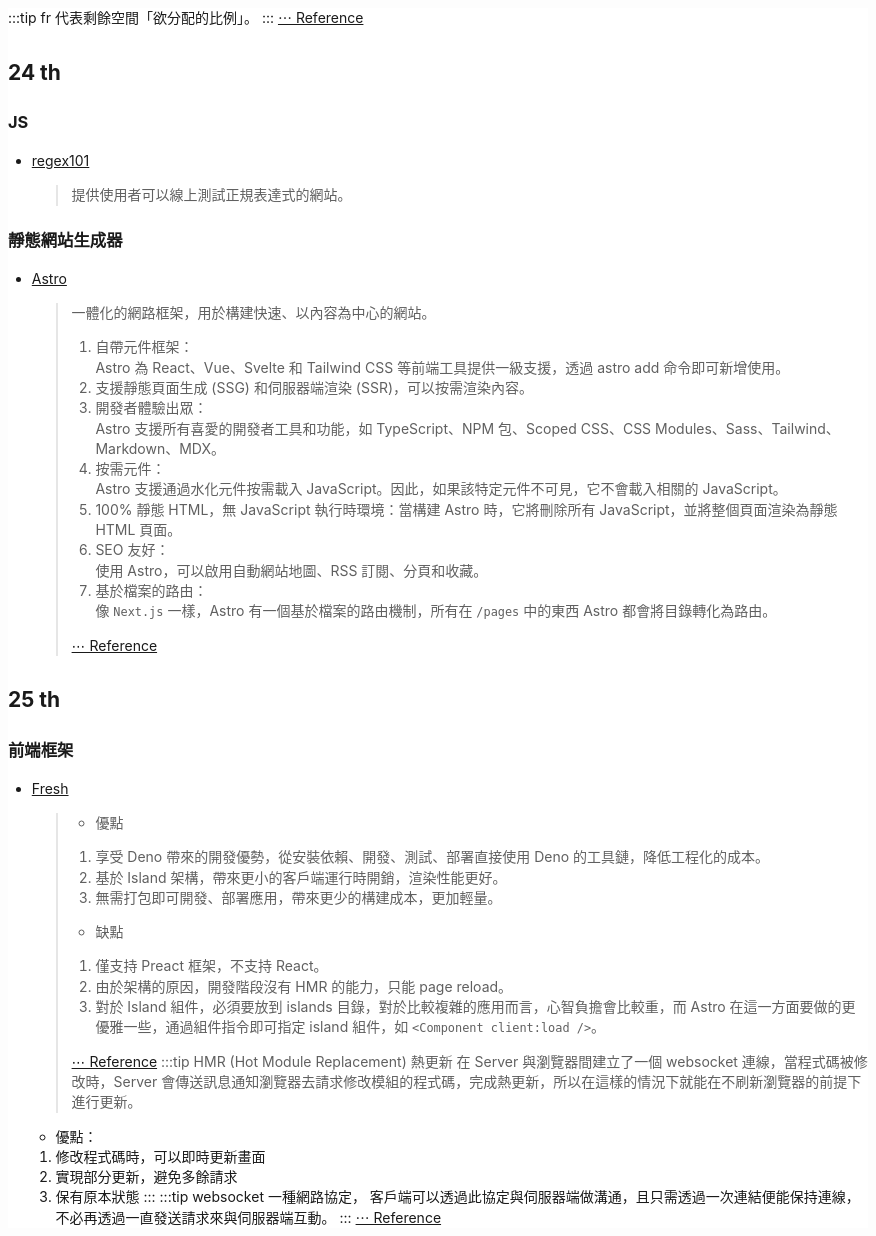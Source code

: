 :::tip fr
代表剩餘空間「欲分配的比例」。
:::
[⋯ Reference](https://ithelp.ithome.com.tw/articles/10268087)

## 24 th
### JS
* [regex101](https://regex101.com/)
  > 提供使用者可以線上測試正規表達式的網站。
### 靜態網站生成器
* [Astro](https://astro.build/)
  > 一體化的網路框架，用於構建快速、以內容為中心的網站。
  > 1. 自帶元件框架：<br>Astro 為 React、Vue、Svelte 和 Tailwind CSS 等前端工具提供一級支援，透過 astro add 命令即可新增使用。
  > 2. 支援靜態頁面生成 (SSG) 和伺服器端渲染 (SSR)，可以按需渲染內容。
  > 3. 開發者體驗出眾：<br>Astro 支援所有喜愛的開發者工具和功能，如 TypeScript、NPM 包、Scoped CSS、CSS Modules、Sass、Tailwind、Markdown、MDX。
  > 4. 按需元件：<br>Astro 支援通過水化元件按需載入 JavaScript。因此，如果該特定元件不可見，它不會載入相關的 JavaScript。
  > 5. 100% 靜態 HTML，無 JavaScript 執行時環境：當構建 Astro 時，它將刪除所有 JavaScript，並將整個頁面渲染為靜態 HTML 頁面。
  > 6. SEO 友好：<br>使用 Astro，可以啟用自動網站地圖、RSS 訂閱、分頁和收藏。
  > 7. 基於檔案的路由：<br>像 `Next.js` 一樣，Astro 有一個基於檔案的路由機制，所有在 `/pages` 中的東西 Astro 都會將目錄轉化為路由。
  > 
  > [⋯ Reference](https://my.oschina.net/oscpyaqxylk/blog/5584565)

## 25 th
### 前端框架
* [Fresh](https://fresh.deno.dev/)
  > * 優點<br>
  > 1. 享受 Deno 帶來的開發優勢，從安裝依賴、開發、測試、部署直接使用 Deno 的工具鏈，降低工程化的成本。
  > 2. 基於 Island 架構，帶來更小的客戶端運行時開銷，渲染性能更好。
  > 3. 無需打包即可開發、部署應用，帶來更少的構建成本，更加輕量。
  > * 缺點<br>
  > 1. 僅支持 Preact 框架，不支持 React。
  > 2. 由於架構的原因，開發階段沒有 HMR 的能力，只能 page reload。
  > 3. 對於 Island 組件，必須要放到 islands 目錄，對於比較複雜的應用而言，心智負擔會比較重，而 Astro 在這一方面要做的更優雅一些，通過組件指令即可指定 island 組件，如 `<Component client:load />`。
  >
  > [⋯ Reference](https://www.readfog.com/a/1677935175543132160)
  :::tip HMR (Hot Module Replacement) 熱更新
  在 Server 與瀏覽器間建立了一個 websocket 連線，當程式碼被修改時，Server 會傳送訊息通知瀏覽器去請求修改模組的程式碼，完成熱更新，所以在這樣的情況下就能在不刷新瀏覽器的前提下進行更新。
  * 優點：
  1. 修改程式碼時，可以即時更新畫面
  2. 實現部分更新，避免多餘請求
  3. 保有原本狀態
  :::
  :::tip websocket
  一種網路協定， 客戶端可以透過此協定與伺服器端做溝通，且只需透過一次連結便能保持連線，不必再透過一直發送請求來與伺服器端互動。
  :::
  [⋯ Reference](https://ithelp.ithome.com.tw/m/articles/10268683)

